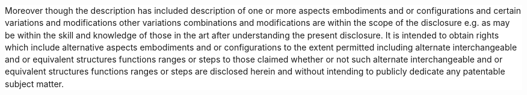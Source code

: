 Moreover though the description has included description of one or more aspects embodiments and or configurations and certain variations and modifications other variations combinations and modifications are within the scope of the disclosure e.g. as may be within the skill and knowledge of those in the art after understanding the present disclosure. It is intended to obtain rights which include alternative aspects embodiments and or configurations to the extent permitted including alternate interchangeable and or equivalent structures functions ranges or steps to those claimed whether or not such alternate interchangeable and or equivalent structures functions ranges or steps are disclosed herein and without intending to publicly dedicate any patentable subject matter.

